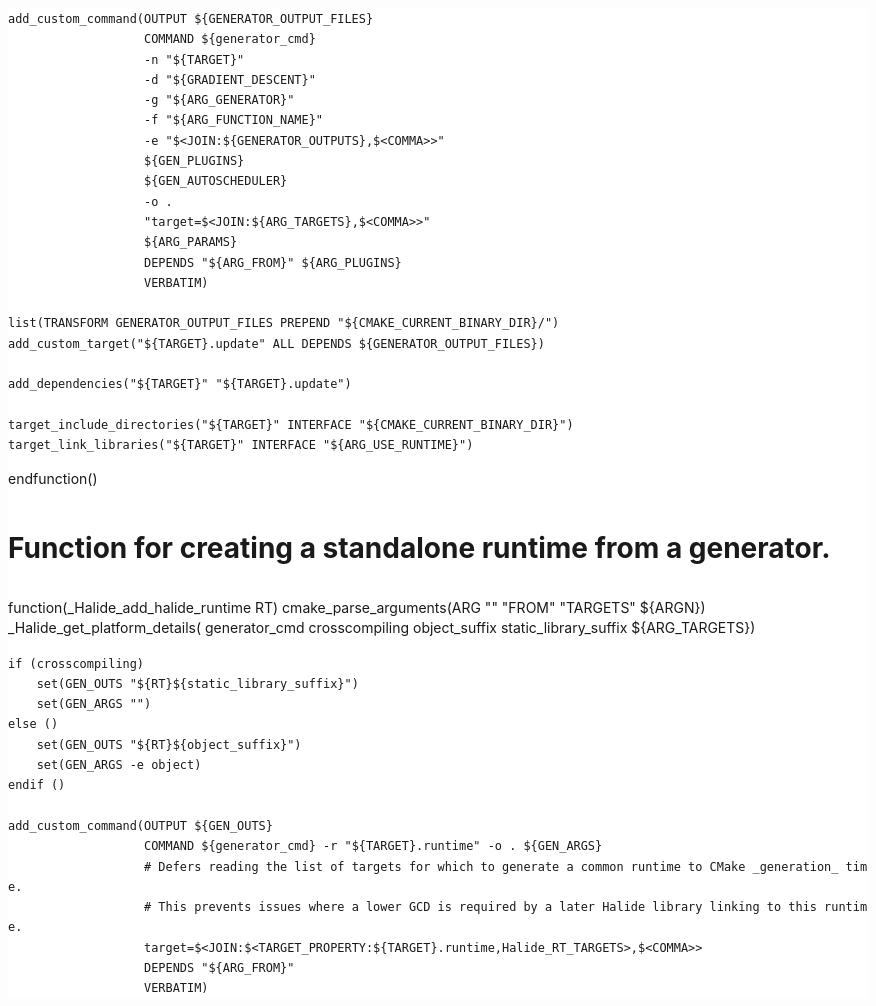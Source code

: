     add_custom_command(OUTPUT ${GENERATOR_OUTPUT_FILES}
                       COMMAND ${generator_cmd}
                       -n "${TARGET}"
                       -d "${GRADIENT_DESCENT}"
                       -g "${ARG_GENERATOR}"
                       -f "${ARG_FUNCTION_NAME}"
                       -e "$<JOIN:${GENERATOR_OUTPUTS},$<COMMA>>"
                       ${GEN_PLUGINS}
                       ${GEN_AUTOSCHEDULER}
                       -o .
                       "target=$<JOIN:${ARG_TARGETS},$<COMMA>>"
                       ${ARG_PARAMS}
                       DEPENDS "${ARG_FROM}" ${ARG_PLUGINS}
                       VERBATIM)

    list(TRANSFORM GENERATOR_OUTPUT_FILES PREPEND "${CMAKE_CURRENT_BINARY_DIR}/")
    add_custom_target("${TARGET}.update" ALL DEPENDS ${GENERATOR_OUTPUT_FILES})

    add_dependencies("${TARGET}" "${TARGET}.update")

    target_include_directories("${TARGET}" INTERFACE "${CMAKE_CURRENT_BINARY_DIR}")
    target_link_libraries("${TARGET}" INTERFACE "${ARG_USE_RUNTIME}")
endfunction()

##
# Function for creating a standalone runtime from a generator.
##

function(_Halide_add_halide_runtime RT)
    cmake_parse_arguments(ARG "" "FROM" "TARGETS" ${ARGN})
    _Halide_get_platform_details(
            generator_cmd
            crosscompiling
            object_suffix
            static_library_suffix
            ${ARG_TARGETS})

    if (crosscompiling)
        set(GEN_OUTS "${RT}${static_library_suffix}")
        set(GEN_ARGS "")
    else ()
        set(GEN_OUTS "${RT}${object_suffix}")
        set(GEN_ARGS -e object)
    endif ()

    add_custom_command(OUTPUT ${GEN_OUTS}
                       COMMAND ${generator_cmd} -r "${TARGET}.runtime" -o . ${GEN_ARGS}
                       # Defers reading the list of targets for which to generate a common runtime to CMake _generation_ time.
                       # This prevents issues where a lower GCD is required by a later Halide library linking to this runtime.
                       target=$<JOIN:$<TARGET_PROPERTY:${TARGET}.runtime,Halide_RT_TARGETS>,$<COMMA>>
                       DEPENDS "${ARG_FROM}"
                       VERBATIM)
